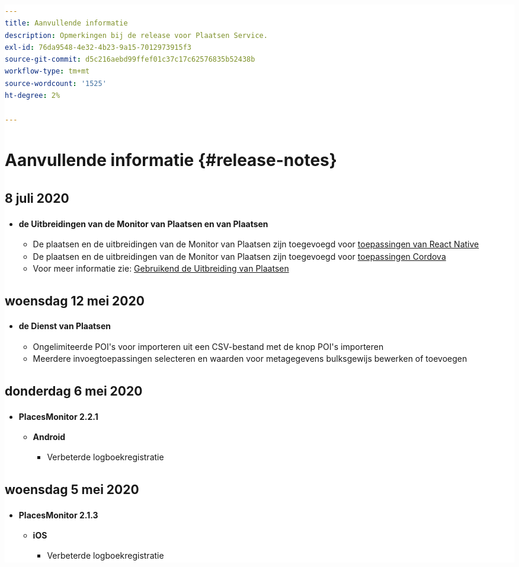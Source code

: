 ```yaml
---
title: Aanvullende informatie
description: Opmerkingen bij de release voor Plaatsen Service.
exl-id: 76da9548-4e32-4b23-9a15-7012973915f3
source-git-commit: d5c216aebd99ffef01c37c17c62576835b52438b
workflow-type: tm+mt
source-wordcount: '1525'
ht-degree: 2%

---
```


# Aanvullende informatie {#release-notes}

## 8 juli 2020

* **de Uitbreidingen van de Monitor van Plaatsen en van Plaatsen**

   * De plaatsen en de uitbreidingen van de Monitor van Plaatsen zijn toegevoegd voor [ toepassingen van React Native ](https://aep-sdks.gitbook.io/docs/resources/upgrading-to-aep/current-sdk-versions#react-native)
   * De plaatsen en de uitbreidingen van de Monitor van Plaatsen zijn toegevoegd voor [ toepassingen Cordova ](https://aep-sdks.gitbook.io/docs/resources/upgrading-to-aep/current-sdk-versions#cordova)
   * Voor meer informatie zie: [ Gebruikend de Uitbreiding van Plaatsen ](https://experienceleague.adobe.com/docs/places/using/places-ext-aep-sdks/places-extension/places-extension.html)


## woensdag 12 mei 2020

* **de Dienst van Plaatsen**

   * Ongelimiteerde POI&#39;s voor importeren uit een CSV-bestand met de knop POI&#39;s importeren
   * Meerdere invoegtoepassingen selecteren en waarden voor metagegevens bulksgewijs bewerken of toevoegen

## donderdag 6 mei 2020

* **PlacesMonitor 2.2.1**

   * **Android**

      * Verbeterde logboekregistratie

## woensdag 5 mei 2020


* **PlacesMonitor 2.1.3**

   * **iOS**

      * Verbeterde logboekregistratie
